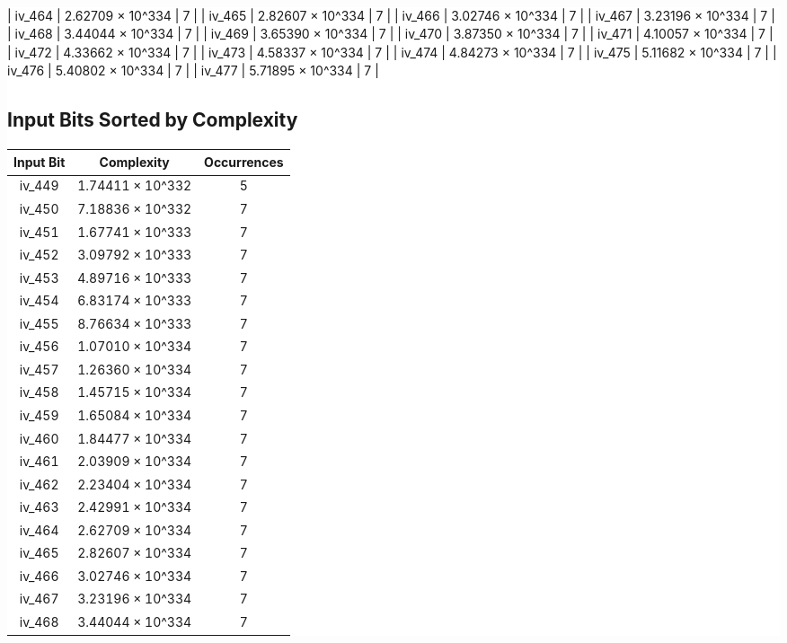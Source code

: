 | iv_464 | 2.62709 × 10^334 | 7 |
| iv_465 | 2.82607 × 10^334 | 7 |
| iv_466 | 3.02746 × 10^334 | 7 |
| iv_467 | 3.23196 × 10^334 | 7 |
| iv_468 | 3.44044 × 10^334 | 7 |
| iv_469 | 3.65390 × 10^334 | 7 |
| iv_470 | 3.87350 × 10^334 | 7 |
| iv_471 | 4.10057 × 10^334 | 7 |
| iv_472 | 4.33662 × 10^334 | 7 |
| iv_473 | 4.58337 × 10^334 | 7 |
| iv_474 | 4.84273 × 10^334 | 7 |
| iv_475 | 5.11682 × 10^334 | 7 |
| iv_476 | 5.40802 × 10^334 | 7 |
| iv_477 | 5.71895 × 10^334 | 7 |

## Input Bits Sorted by Complexity

| Input Bit | Complexity | Occurrences |
|:---------:|:----------:|:-----------:|
| iv_449 | 1.74411 × 10^332 | 5 |
| iv_450 | 7.18836 × 10^332 | 7 |
| iv_451 | 1.67741 × 10^333 | 7 |
| iv_452 | 3.09792 × 10^333 | 7 |
| iv_453 | 4.89716 × 10^333 | 7 |
| iv_454 | 6.83174 × 10^333 | 7 |
| iv_455 | 8.76634 × 10^333 | 7 |
| iv_456 | 1.07010 × 10^334 | 7 |
| iv_457 | 1.26360 × 10^334 | 7 |
| iv_458 | 1.45715 × 10^334 | 7 |
| iv_459 | 1.65084 × 10^334 | 7 |
| iv_460 | 1.84477 × 10^334 | 7 |
| iv_461 | 2.03909 × 10^334 | 7 |
| iv_462 | 2.23404 × 10^334 | 7 |
| iv_463 | 2.42991 × 10^334 | 7 |
| iv_464 | 2.62709 × 10^334 | 7 |
| iv_465 | 2.82607 × 10^334 | 7 |
| iv_466 | 3.02746 × 10^334 | 7 |
| iv_467 | 3.23196 × 10^334 | 7 |
| iv_468 | 3.44044 × 10^334 | 7 |